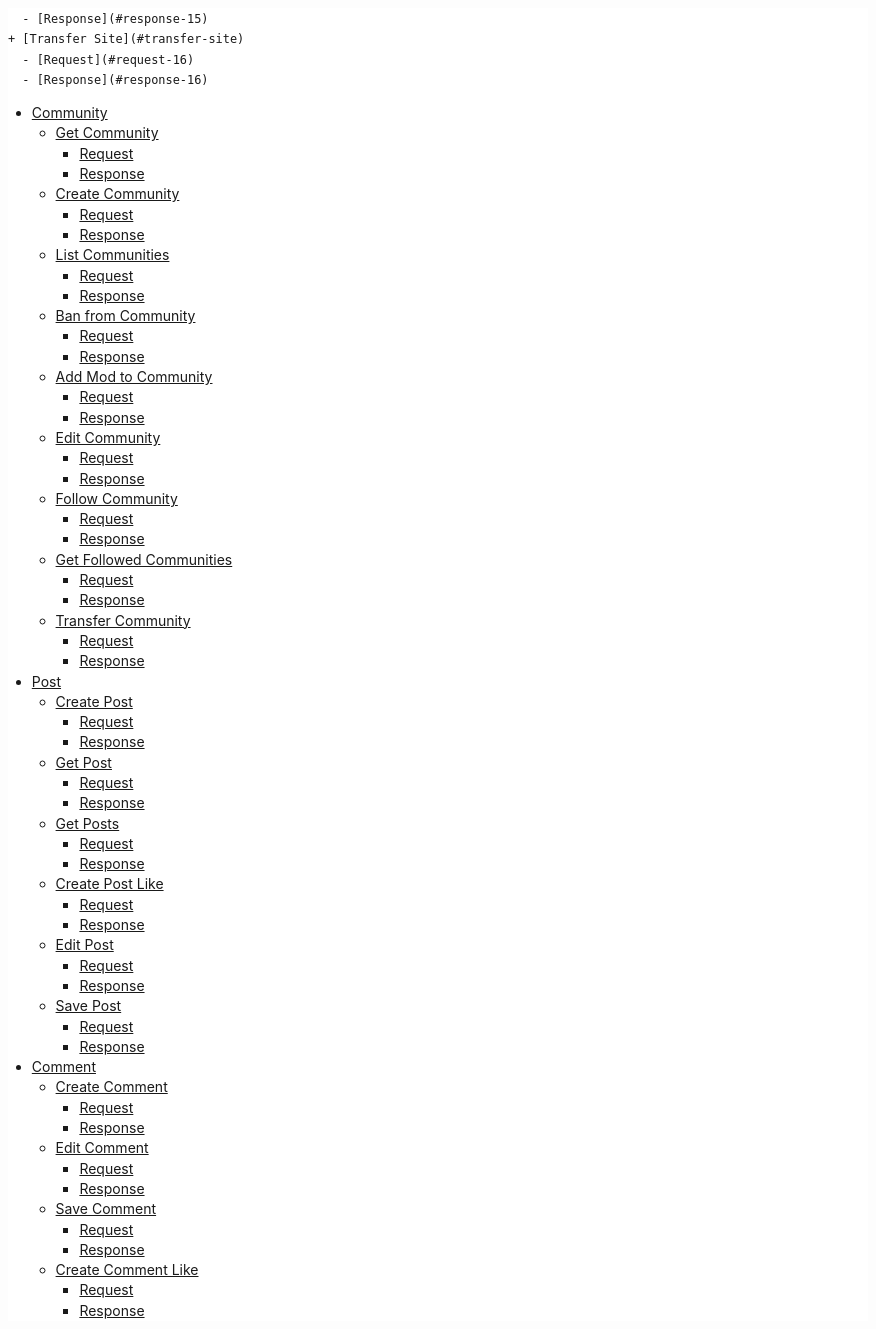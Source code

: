       - [Response](#response-15)
    + [Transfer Site](#transfer-site)
      - [Request](#request-16)
      - [Response](#response-16)
  * [Community](#community)
    + [Get Community](#get-community)
      - [Request](#request-17)
      - [Response](#response-17)
    + [Create Community](#create-community)
      - [Request](#request-18)
      - [Response](#response-18)
    + [List Communities](#list-communities)
      - [Request](#request-19)
      - [Response](#response-19)
    + [Ban from Community](#ban-from-community)
      - [Request](#request-20)
      - [Response](#response-20)
    + [Add Mod to Community](#add-mod-to-community)
      - [Request](#request-21)
      - [Response](#response-21)
    + [Edit Community](#edit-community)
      - [Request](#request-22)
      - [Response](#response-22)
    + [Follow Community](#follow-community)
      - [Request](#request-23)
      - [Response](#response-23)
    + [Get Followed Communities](#get-followed-communities)
      - [Request](#request-24)
      - [Response](#response-24)
    + [Transfer Community](#transfer-community)
      - [Request](#request-25)
      - [Response](#response-25)
  * [Post](#post)
    + [Create Post](#create-post)
      - [Request](#request-26)
      - [Response](#response-26)
    + [Get Post](#get-post)
      - [Request](#request-27)
      - [Response](#response-27)
    + [Get Posts](#get-posts)
      - [Request](#request-28)
      - [Response](#response-28)
    + [Create Post Like](#create-post-like)
      - [Request](#request-29)
      - [Response](#response-29)
    + [Edit Post](#edit-post)
      - [Request](#request-30)
      - [Response](#response-30)
    + [Save Post](#save-post)
      - [Request](#request-31)
      - [Response](#response-31)
  * [Comment](#comment)
    + [Create Comment](#create-comment)
      - [Request](#request-32)
      - [Response](#response-32)
    + [Edit Comment](#edit-comment)
      - [Request](#request-33)
      - [Response](#response-33)
    + [Save Comment](#save-comment)
      - [Request](#request-34)
      - [Response](#response-34)
    + [Create Comment Like](#create-comment-like)
      - [Request](#request-35)
      - [Response](#response-35)